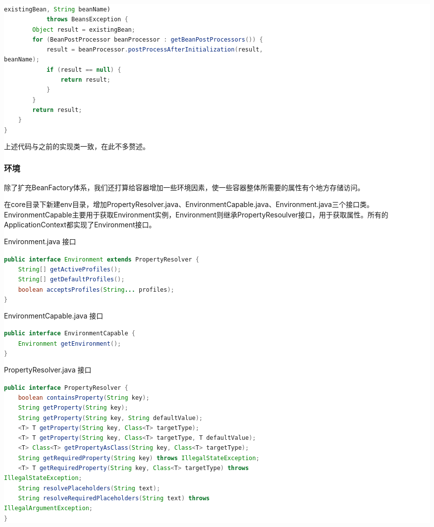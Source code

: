 ```java
existingBean, String beanName)
            throws BeansException {
        Object result = existingBean;
        for (BeanPostProcessor beanProcessor : getBeanPostProcessors()) {
            result = beanProcessor.postProcessAfterInitialization(result,
beanName);
            if (result == null) {
                return result;
            }
        }
        return result;
    }
}

```

上述代码与之前的实现类一致，在此不多赘述。

### 环境

除了扩充BeanFactory体系，我们还打算给容器增加一些环境因素，使一些容器整体所需要的属性有个地方存储访问。

在core目录下新建env目录，增加PropertyResolver.java、EnvironmentCapable.java、Environment.java三个接口类。EnvironmentCapable主要用于获取Environment实例，Environment则继承PropertyResoulver接口，用于获取属性。所有的ApplicationContext都实现了Environment接口。

Environment.java 接口

```java
public interface Environment extends PropertyResolver {
    String[] getActiveProfiles();
    String[] getDefaultProfiles();
    boolean acceptsProfiles(String... profiles);
}

```

EnvironmentCapable.java 接口

```java
public interface EnvironmentCapable {
    Environment getEnvironment();
}

```

PropertyResolver.java 接口

```java
public interface PropertyResolver {
    boolean containsProperty(String key);
    String getProperty(String key);
    String getProperty(String key, String defaultValue);
    <T> T getProperty(String key, Class<T> targetType);
    <T> T getProperty(String key, Class<T> targetType, T defaultValue);
    <T> Class<T> getPropertyAsClass(String key, Class<T> targetType);
    String getRequiredProperty(String key) throws IllegalStateException;
    <T> T getRequiredProperty(String key, Class<T> targetType) throws
IllegalStateException;
    String resolvePlaceholders(String text);
    String resolveRequiredPlaceholders(String text) throws
IllegalArgumentException;
}

```
